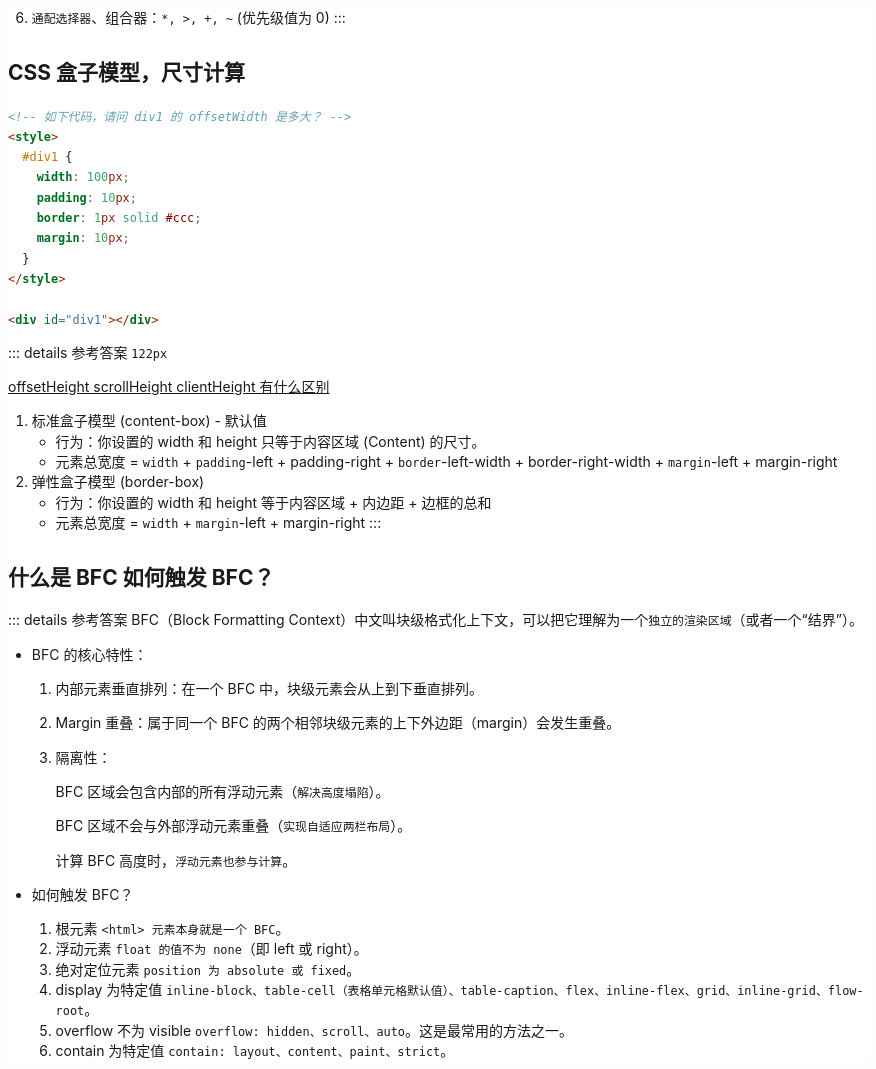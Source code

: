 6. `通配选择器`、组合器：`*, >, +, ~` (优先级值为 0)
:::

## CSS 盒子模型，尺寸计算

```html
<!-- 如下代码，请问 div1 的 offsetWidth 是多大？ -->
<style>
  #div1 {
    width: 100px;
    padding: 10px;
    border: 1px solid #ccc;
    margin: 10px;
  }
</style>

<div id="div1"></div>
```

::: details 参考答案
`122px`

[offsetHeight scrollHeight clientHeight 有什么区别](#offsetheight-scrollheight-clientheight-有什么区别)

1. 标准盒子模型 (content-box) - 默认值
    - 行为：你设置的 width 和 height 只等于内容区域 (Content) 的尺寸。
    - 元素总宽度 = `width` + `padding`-left + padding-right + `border`-left-width + border-right-width + `margin`-left + margin-right
2. 弹性盒子模型 (border-box)
    - 行为：你设置的 width 和 height 等于内容区域 + 内边距 + 边框的总和
    - 元素总宽度 = `width` + `margin`-left + margin-right
:::

## 什么是 BFC 如何触发 BFC？
::: details 参考答案
BFC（Block Formatting Context）中文叫块级格式化上下文，可以把它理解为一个`独立的渲染区域`（或者一个“结界”）。

- BFC 的核心特性：
    1. 内部元素垂直排列：在一个 BFC 中，块级元素会从上到下垂直排列。
    2. Margin 重叠：属于同一个 BFC 的两个相邻块级元素的上下外边距（margin）会发生重叠。
    3. 隔离性：

        BFC 区域会包含内部的所有浮动元素（`解决高度塌陷`）。

        BFC 区域不会与外部浮动元素重叠（`实现自适应两栏布局`）。

        计算 BFC 高度时，`浮动元素也参与计算`。

- 如何触发 BFC？
    1. 根元素	`<html> 元素本身就是一个 BFC`。
    2. 浮动元素	`float 的值不为 none`（即 left 或 right）。
    3. 绝对定位元素	`position 为 absolute 或 fixed`。
    4. display 为特定值	`inline-block、table-cell（表格单元格默认值）、table-caption、flex、inline-flex、grid、inline-grid、flow-root`。
    5. overflow 不为 visible	`overflow: hidden、scroll、auto`。这是最常用的方法之一。
    6. contain 为特定值	`contain: layout、content、paint、strict`。
